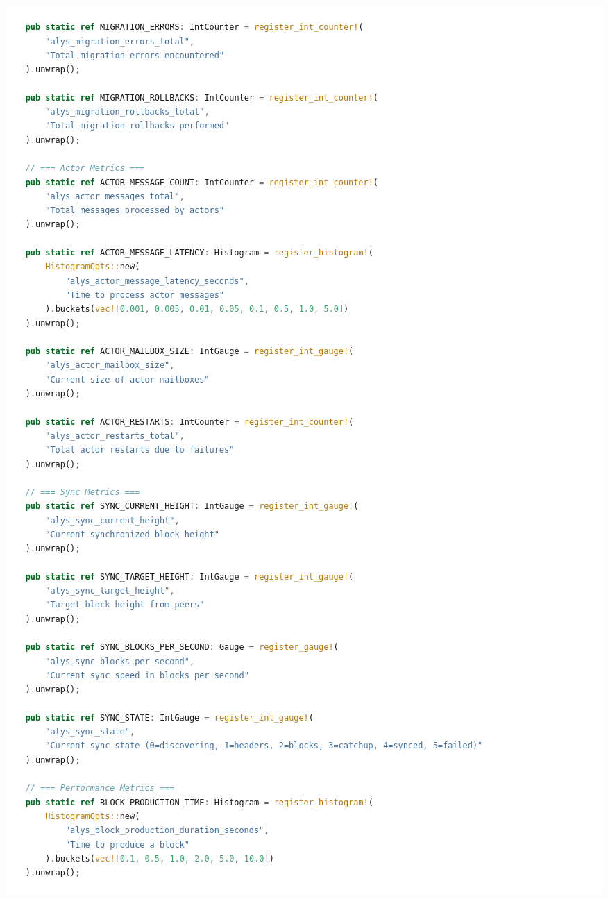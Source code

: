 ```rust
    
    pub static ref MIGRATION_ERRORS: IntCounter = register_int_counter!(
        "alys_migration_errors_total",
        "Total migration errors encountered"
    ).unwrap();
    
    pub static ref MIGRATION_ROLLBACKS: IntCounter = register_int_counter!(
        "alys_migration_rollbacks_total",
        "Total migration rollbacks performed"
    ).unwrap();
    
    // === Actor Metrics ===
    pub static ref ACTOR_MESSAGE_COUNT: IntCounter = register_int_counter!(
        "alys_actor_messages_total",
        "Total messages processed by actors"
    ).unwrap();
    
    pub static ref ACTOR_MESSAGE_LATENCY: Histogram = register_histogram!(
        HistogramOpts::new(
            "alys_actor_message_latency_seconds",
            "Time to process actor messages"
        ).buckets(vec![0.001, 0.005, 0.01, 0.05, 0.1, 0.5, 1.0, 5.0])
    ).unwrap();
    
    pub static ref ACTOR_MAILBOX_SIZE: IntGauge = register_int_gauge!(
        "alys_actor_mailbox_size",
        "Current size of actor mailboxes"
    ).unwrap();
    
    pub static ref ACTOR_RESTARTS: IntCounter = register_int_counter!(
        "alys_actor_restarts_total",
        "Total actor restarts due to failures"
    ).unwrap();
    
    // === Sync Metrics ===
    pub static ref SYNC_CURRENT_HEIGHT: IntGauge = register_int_gauge!(
        "alys_sync_current_height",
        "Current synchronized block height"
    ).unwrap();
    
    pub static ref SYNC_TARGET_HEIGHT: IntGauge = register_int_gauge!(
        "alys_sync_target_height",
        "Target block height from peers"
    ).unwrap();
    
    pub static ref SYNC_BLOCKS_PER_SECOND: Gauge = register_gauge!(
        "alys_sync_blocks_per_second",
        "Current sync speed in blocks per second"
    ).unwrap();
    
    pub static ref SYNC_STATE: IntGauge = register_int_gauge!(
        "alys_sync_state",
        "Current sync state (0=discovering, 1=headers, 2=blocks, 3=catchup, 4=synced, 5=failed)"
    ).unwrap();
    
    // === Performance Metrics ===
    pub static ref BLOCK_PRODUCTION_TIME: Histogram = register_histogram!(
        HistogramOpts::new(
            "alys_block_production_duration_seconds",
            "Time to produce a block"
        ).buckets(vec![0.1, 0.5, 1.0, 2.0, 5.0, 10.0])
    ).unwrap();
    
```